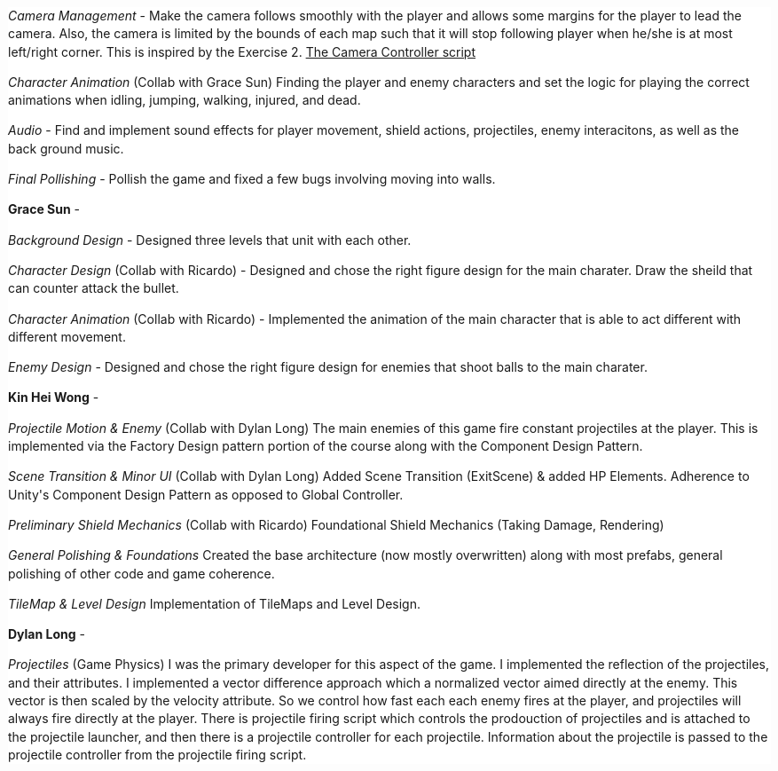 *Camera Management* - 
Make the camera follows smoothly with the player and allows some margins for the player to lead the camera. Also, the camera is limited by the bounds of each map such that it will stop following player when he/she is at most left/right corner. 
This is inspired by the Exercise 2. [The Camera Controller script](https://github.com/Knhwong/189lFinal/blob/0ff679bacafbc7a6599686ce2853f3ab2fc789df/Reflect/Assets/Scripts/CameraController.cs)

*Character Animation* (Collab with Grace Sun)
Finding the player and enemy characters and set the logic for playing the correct animations when idling, jumping, walking, injured, and dead.

*Audio* -
Find and implement sound effects for player movement, shield actions, projectiles, enemy interacitons, as well as the back ground music.

*Final Pollishing* -
Pollish the game and fixed a few bugs involving moving into walls.

**Grace Sun** - 

*Background Design* -
Designed three levels that unit with each other. 

*Character Design* (Collab with Ricardo) -
Designed and chose the right figure design for the main charater. Draw the sheild that can counter attack the bullet.

*Character Animation* (Collab with Ricardo) -
Implemented the animation of the main character that is able to act different with different movement.

*Enemy Design* -
Designed and chose the right figure design for enemies that shoot balls to the main charater.

**Kin Hei Wong** - 

*Projectile Motion & Enemy* (Collab with Dylan Long)
The main enemies of this game fire constant projectiles at the player.
This is implemented via the Factory Design pattern portion of the course along with the Component Design Pattern.

*Scene Transition & Minor UI* (Collab with Dylan Long)
Added Scene Transition (ExitScene) & added HP Elements.
Adherence to Unity's Component Design Pattern as opposed to Global Controller.

*Preliminary Shield Mechanics* (Collab with Ricardo)
Foundational Shield Mechanics (Taking Damage, Rendering)

*General Polishing & Foundations*
Created the base architecture (now mostly overwritten) along with most prefabs, general polishing of other code and game coherence.

*TileMap & Level Design*
Implementation of TileMaps and Level Design.

**Dylan Long** -

*Projectiles* (Game Physics)
I was the primary developer for this aspect of the game. I implemented the reflection of the projectiles, and their attributes. I implemented a vector difference approach which a normalized vector aimed directly at the enemy. This vector is then scaled by the velocity attribute. So we control how fast each each enemy fires at the player, and projectiles will always fire directly at the player. There is projectile firing script which controls the prodouction of projectiles and is attached to the projectile launcher, and then there is a projectile controller for each projectile. Information about the projectile is passed to the projectile controller from the projectile firing script. 
